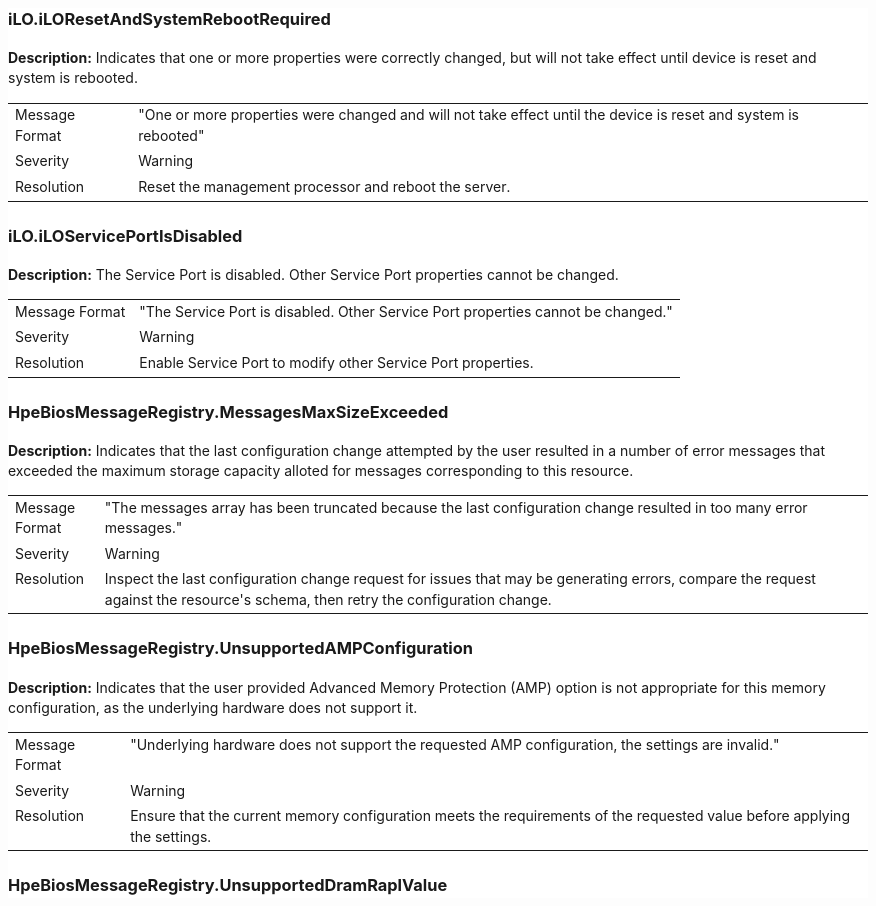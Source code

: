### iLO.iLOResetAndSystemRebootRequired

**Description:**  Indicates that one or more properties were correctly changed, but will not take effect until device is reset and system is rebooted.

|   |   |
|:---|:---|
|Message Format|"One or more properties were changed and will not take effect until the device is reset and system is rebooted"
|Severity|Warning
|Resolution|Reset the management processor and reboot the server.

### iLO.iLOServicePortIsDisabled

**Description:**  The Service Port is disabled. Other Service Port properties cannot be changed.

|   |   |
|:---|:---|
|Message Format|"The Service Port is disabled. Other Service Port properties cannot be changed."
|Severity|Warning
|Resolution|Enable Service Port to modify other Service Port properties.

### HpeBiosMessageRegistry.MessagesMaxSizeExceeded

**Description:**  Indicates that the last configuration change attempted by the user resulted in a number of error messages that exceeded the maximum storage capacity alloted for messages corresponding to this resource.

|   |   |
|:---|:---|
|Message Format|"The messages array has been truncated because the last configuration change resulted in too many error messages."
|Severity|Warning
|Resolution|Inspect the last configuration change request for issues that may be generating errors, compare the request against the resource's schema, then retry the configuration change.

### HpeBiosMessageRegistry.UnsupportedAMPConfiguration

**Description:**  Indicates that the user provided Advanced Memory Protection (AMP) option is not appropriate for this memory configuration, as the underlying hardware does not support it.

|   |   |
|:---|:---|
|Message Format|"Underlying hardware does not support the requested AMP configuration, the settings are invalid."
|Severity|Warning
|Resolution|Ensure that the current memory configuration meets the requirements of the requested value before applying the settings.

### HpeBiosMessageRegistry.UnsupportedDramRaplValue

